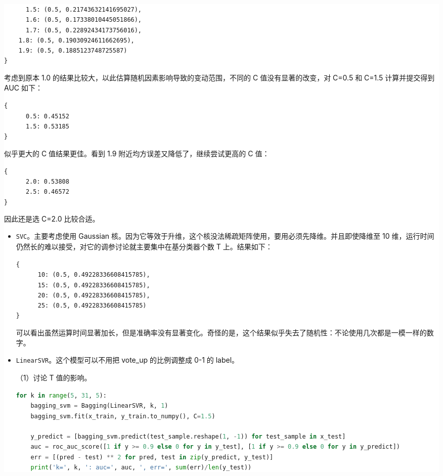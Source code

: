   ```
  		1.5: (0.5, 0.21743632141695027), 
  		1.6: (0.5, 0.17338010445051866), 
  		1.7: (0.5, 0.22892434173756016),
      1.8: (0.5, 0.19030924611662695), 
      1.9: (0.5, 0.1885123748725587)
  }
  ```

  考虑到原本 1.0 的结果比较大，以此估算随机因素影响导致的变动范围，不同的 C 值没有显著的改变，对 C=0.5 和 C=1.5 计算并提交得到 AUC 如下：

  ```
  {
  		0.5: 0.45152
  		1.5: 0.53185
  }
  ```

  似乎更大的 C 值结果更佳。看到 1.9 附近均方误差又降低了，继续尝试更高的 C 值：

  ```
  {
  		2.0: 0.53808
  		2.5: 0.46572
  }
  ```

  因此还是选 C=2.0 比较合适。

- `SVC`。主要考虑使用 Gaussian 核。因为它等效于升维，这个核没法稀疏矩阵使用，要用必须先降维。并且即使降维至 10 维，运行时间仍然长的难以接受，对它的调参讨论就主要集中在基分类器个数 T 上。结果如下：

  ```
  {
  		10: (0.5, 0.49228336608415785),
  		15: (0.5, 0.49228336608415785),
  		20: (0.5, 0.49228336608415785),
  		25: (0.5, 0.49228336608415785)
  }
  ```

  可以看出虽然运算时间显著加长，但是准确率没有显著变化。奇怪的是，这个结果似乎失去了随机性：不论使用几次都是一模一样的数字。

- `LinearSVR`。这个模型可以不用把 vote_up 的比例调整成 0-1 的 label。

  （1）讨论 T 值的影响。

  ```python
  for k in range(5, 31, 5):
      bagging_svm = Bagging(LinearSVR, k, 1)
      bagging_svm.fit(x_train, y_train.to_numpy(), C=1.5)
  
      y_predict = [bagging_svm.predict(test_sample.reshape(1, -1)) for test_sample in x_test]
      auc = roc_auc_score([1 if y >= 0.9 else 0 for y in y_test], [1 if y >= 0.9 else 0 for y in y_predict])
      err = [(pred - test) ** 2 for pred, test in zip(y_predict, y_test)]
      print('k=', k, ': auc=', auc, ', err=', sum(err)/len(y_test))
  ```
